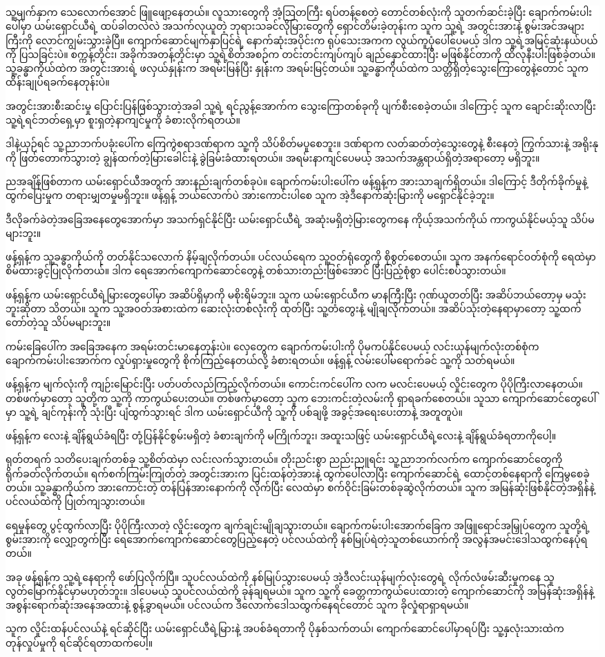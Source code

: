 သူ့မျက်နှာက သေလောက်အောင် ဖြူဖျော့နေတယ်။ လူသားတွေကို အံ့ဩတကြီး ရပ်တန့်စေတဲ့ တောင်တစ်လုံးကို သူတက်ဆင်းခဲ့ပြီး ချောက်ကမ်းပါးပေါ်မှာ ယမ်းရှောင်ယီရဲ့ ထပ်ခါတလဲလဲ အသက်လုယူတဲ့ ဘုရားသခင်လိုမြားတွေကို ရှောင်တိမ်းခဲ့တုန်းက သူက သူ့ရဲ့ အတွင်းအားနဲ့ စွမ်းအင်အများကြီးကို လောင်ကျွမ်းသွားခဲ့ပြီ။ ကျောက်ဆောင်မျက်နှာပြင်ရဲ့ နောက်ဆုံးအပိုင်းက ရုပ်သေးအကက လွယ်ကူပုံပေါ်ပေမယ့် ဒါက သူ့ရဲ့အမြင့်ဆုံးနယ်ပယ်ကို ပြသခြင်းပဲ။ စက္ကန့်တိုင်း၊ အခိုက်အတန့်တိုင်းမှာ သူ့ရဲ့စိတ်အစဉ်က တင်းတင်းကျပ်ကျပ် ချည်နှောင်ထားပြီး မဖြစ်နိုင်တာကို ထိလုနီးပါးဖြစ်ခဲ့တယ်။ သူ့ခန္ဓာကိုယ်ထဲက အတွင်းအားရဲ့ ဖလှယ်နှုန်းက အရမ်းမြန်ပြီး နှုန်းက အရမ်းမြင့်တယ်။ သူ့ခန္ဓာကိုယ်ထဲက သတ္တိရှိတဲ့သွေးကြောတွေနဲ့တောင် သူက ထိန်းချုပ်ရခက်နေတုန်းပဲ။

အတွင်းအားစီးဆင်းမှု ပြောင်းပြန်ဖြစ်သွားတဲ့အခါ သူ့ရဲ့ ရင်ညွန့်အောက်က သွေးကြောတစ်ခုကို ပျက်စီးစေခဲ့တယ်။ ဒါကြောင့် သူက ချောင်းဆိုးလာပြီး သူ့ရဲ့ရင်ဘတ်ရှေ့မှာ စူးရှတဲ့နာကျင်မှုကို ခံစားလိုက်ရတယ်။

ဒါနဲ့ယှဉ်ရင် သူ့ညာဘက်ပခုံးပေါ်က ကြေကွဲစရာဒဏ်ရာက သူ့ကို သိပ်စိတ်မပူစေဘူး။ ဒဏ်ရာက လတ်ဆတ်တဲ့သွေးတွေနဲ့ စီးနေတဲ့ ကြွက်သားနဲ့ အရိုးနုကို ဖြတ်တောက်သွားတဲ့ ချွန်ထက်တဲ့မြားခေါင်းနဲ့ ခွဲခြမ်းခံထားရတယ်။ အရမ်းနာကျင်ပေမယ့် အသက်အန္တရာယ်ရှိတဲ့အရာတော့ မရှိဘူး။

ညအချိန်ဖြစ်တာက ယမ်းရှောင်ယီအတွက် အားနည်းချက်တစ်ခုပဲ။ ချောက်ကမ်းပါးပေါ်က ဖန့်ရှန့်က အားသာချက်ရှိတယ်။ ဒါကြောင့် ဒီတိုက်ခိုက်မှုနဲ့ ထွက်ပြေးမှုက တရားမျှတမှုမရှိဘူး။ ဖန့်ရှန့် ဘယ်လောက်ပဲ အားကောင်းပါစေ သူက အဲ့ဒီနောက်ဆုံးမြားကို မရှောင်နိုင်ခဲ့ဘူး။

ဒီလိုခက်ခဲတဲ့အခြေအနေတွေအောက်မှာ အသက်ရှင်နိုင်ပြီး ယမ်းရှောင်ယီရဲ့ အဆုံးမရှိတဲ့မြားတွေကနေ ကိုယ့်အသက်ကိုယ် ကာကွယ်နိုင်မယ့်သူ သိပ်မများဘူး။

ဖန့်ရှန့်က သူ့ခန္ဓာကိုယ်ကို တတ်နိုင်သလောက် နိမ့်ချလိုက်တယ်။ ပင်လယ်ရေက သူ့ဝတ်ရုံတွေကို စိုစွတ်စေတယ်။ သူက အနက်ရောင်ဝတ်စုံကို ရေထဲမှာ စိမ်ထားခွင့်ပြုလိုက်တယ်။ ဒါက ရေအောက်ကျောက်ဆောင်တွေနဲ့ တစ်သားတည်းဖြစ်အောင် ပြီးပြည့်စုံစွာ ပေါင်းစပ်သွားတယ်။

ဖန့်ရှန့်က ယမ်းရှောင်ယီရဲ့မြားတွေပေါ်မှာ အဆိပ်ရှိမှာကို မစိုးရိမ်ဘူး။ သူက ယမ်းရှောင်ယီက မာနကြီးပြီး ဂုဏ်ယူတတ်ပြီး အဆိပ်ဘယ်တော့မှ မသုံးဘူးဆိုတာ သိတယ်။ သူက သူ့အဝတ်အစားထဲက ဆေးလုံးတစ်လုံးကို ထုတ်ပြီး သူ့တံတွေးနဲ့ မျိုချလိုက်တယ်။ အဆိပ်သုံးတဲ့နေရာမှာတော့ သူ့ထက်တော်တဲ့သူ သိပ်မများဘူး။

ကမ်းခြေပေါ်က အခြေအနေက အရမ်းတင်းမာနေတုန်းပဲ။ လှေတွေက ချောက်ကမ်းပါးကို ပိုမကပ်နိုင်ပေမယ့် လင်းယုန်မျက်လုံးတစ်စုံက ချောက်ကမ်းပါးအောက်က လှုပ်ရှားမှုတွေကို စိုက်ကြည့်နေတယ်လို့ ခံစားရတယ်။ ဖန့်ရှန့် လမ်းပေါ်မရောက်ခင် သူ့ကို သတ်ရမယ်။

ဖန့်ရှန့်က မျက်လုံးကို ကျဉ်းမြောင်းပြီး ပတ်ပတ်လည်ကြည့်လိုက်တယ်။ ကောင်းကင်ပေါ်က လက မလင်းပေမယ့် လှိုင်းတွေက ပိုပိုကြီးလာနေတယ်။ တစ်ဖက်မှာတော့ သူတို့က သူ့ကို ကာကွယ်ပေးတယ်။ တစ်ဖက်မှာတော့ သူက ဘေးကင်းတဲ့လမ်းကို ရှာရခက်စေတယ်။ သူသာ ကျောက်ဆောင်တွေပေါ်မှာ သူ့ရဲ့ ချင်ကုန်းကို သုံးပြီး ပျံထွက်သွားရင် ဒါက ယမ်းရှောင်ယီကို သူ့ကို ပစ်ချဖို့ အခွင့်အရေးပေးတာနဲ့ အတူတူပဲ။

ဖန့်ရှန့်က လေးနဲ့ ချိန်ရွယ်ခံရပြီး တုံ့ပြန်နိုင်စွမ်းမရှိတဲ့ ခံစားချက်ကို မကြိုက်ဘူး၊ အထူးသဖြင့် ယမ်းရှောင်ယီရဲ့လေးနဲ့ ချိန်ရွယ်ခံရတာကိုပေါ့။

ရုတ်တရက် သတိပေးချက်တစ်ခု သူ့စိတ်ထဲမှာ လင်းလက်သွားတယ်။ တိုးညင်းစွာ ညည်းညူရင်း သူ့ညာဘက်လက်က ကျောက်ဆောင်တွေကို ရိုက်ခတ်လိုက်တယ်။ ရက်စက်ကြမ်းကြုတ်တဲ့ အတွင်းအားက ပြင်းထန်တဲ့အားနဲ့ ထွက်ပေါ်လာပြီး ကျောက်ဆောင်ရဲ့ ထောင့်တစ်နေရာကို ကြေမွစေခဲ့တယ်။ သူ့ခန္ဓာကိုယ်က အားကောင်းတဲ့ တန်ပြန်အားနောက်ကို လိုက်ပြီး လေထဲမှာ စက်ဝိုင်းခြမ်းတစ်ခုဆွဲလိုက်တယ်။ သူက အမြန်ဆုံးဖြစ်နိုင်တဲ့အရှိန်နဲ့ ပင်လယ်ထဲကို ပြုတ်ကျသွားတယ်။

ရေမှုန်တွေ ပွင့်ထွက်လာပြီး ပိုပိုကြီးလာတဲ့ လှိုင်းတွေက ချက်ချင်းမျိုချသွားတယ်။ ချောက်ကမ်းပါးအောက်ခြေက အဖြူရောင်အမြှုပ်တွေက သူတို့ရဲ့စွမ်းအားကို လျှော့တွက်ပြီး ရေအောက်ကျောက်ဆောင်တွေပြည့်နေတဲ့ ပင်လယ်ထဲကို နစ်မြုပ်ရဲတဲ့သူတစ်ယောက်ကို အလွန်အမင်းဒေါသထွက်နေပုံရတယ်။

အခု ဖန့်ရှန့်က သူ့ရဲ့နေရာကို ဖော်ပြလိုက်ပြီ။ သူပင်လယ်ထဲကို နစ်မြုပ်သွားပေမယ့် အဲ့ဒီလင်းယုန်မျက်လုံးတွေရဲ့ လိုက်လံဖမ်းဆီးမှုကနေ သူလွတ်မြောက်နိုင်မှာမဟုတ်ဘူး။ ဒါပေမယ့် သူပင်လယ်ထဲကို ခုန်ချရမယ်။ သူက သူ့ကို ခေတ္တကာကွယ်ပေးထားတဲ့ ကျောက်ဆောင်ကို အမြန်ဆုံးအရှိန်နဲ့ အစွန်းရောက်ဆုံးအနေအထားနဲ့ စွန့်ခွာရမယ်။ ပင်လယ်က ဒီလောက်ဒေါသထွက်နေရင်တောင် သူက ခိုလှုံရာရှာရမယ်။

သူက လှိုင်းထန်ပင်လယ်နဲ့ ရင်ဆိုင်ပြီး ယမ်းရှောင်ယီရဲ့မြားနဲ့ အပစ်ခံရတာကို ပိုနှစ်သက်တယ်၊ ကျောက်ဆောင်ပေါ်မှာရပ်ပြီး သူ့နှလုံးသားထဲက တုန်လှုပ်မှုကို ရင်ဆိုင်ရတာထက်ပေါ့။
